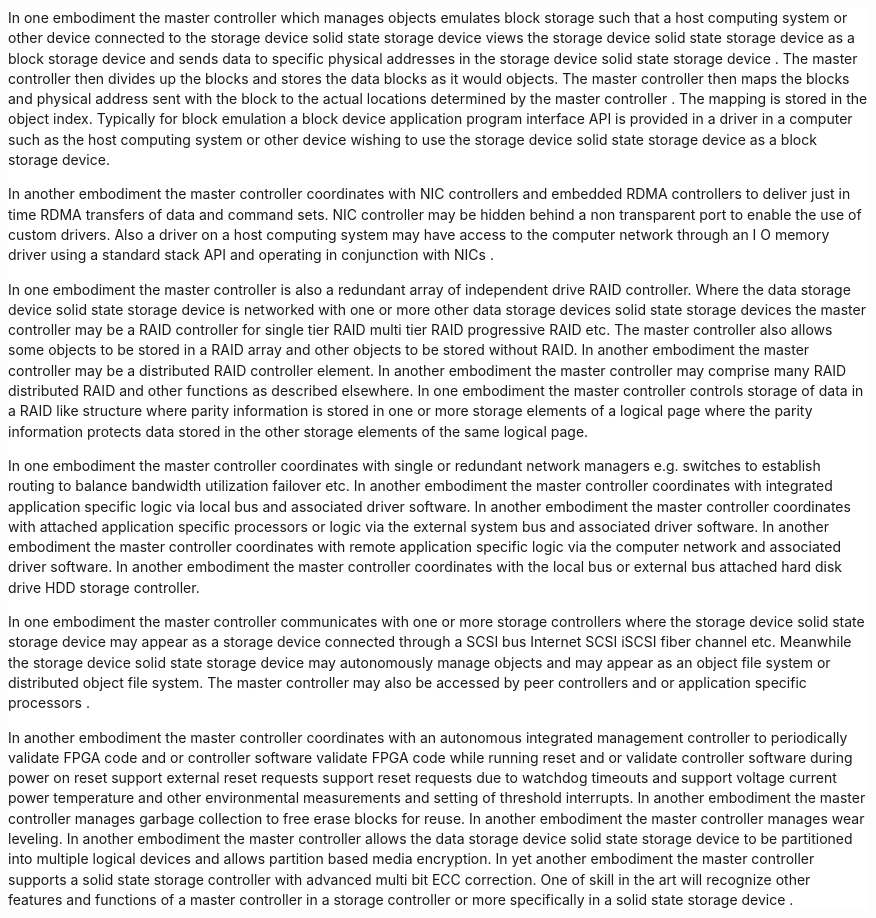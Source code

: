 In one embodiment the master controller which manages objects emulates block storage such that a host computing system or other device connected to the storage device solid state storage device views the storage device solid state storage device as a block storage device and sends data to specific physical addresses in the storage device solid state storage device . The master controller then divides up the blocks and stores the data blocks as it would objects. The master controller then maps the blocks and physical address sent with the block to the actual locations determined by the master controller . The mapping is stored in the object index. Typically for block emulation a block device application program interface API is provided in a driver in a computer such as the host computing system or other device wishing to use the storage device solid state storage device as a block storage device.

In another embodiment the master controller coordinates with NIC controllers and embedded RDMA controllers to deliver just in time RDMA transfers of data and command sets. NIC controller may be hidden behind a non transparent port to enable the use of custom drivers. Also a driver on a host computing system may have access to the computer network through an I O memory driver using a standard stack API and operating in conjunction with NICs .

In one embodiment the master controller is also a redundant array of independent drive RAID controller. Where the data storage device solid state storage device is networked with one or more other data storage devices solid state storage devices the master controller may be a RAID controller for single tier RAID multi tier RAID progressive RAID etc. The master controller also allows some objects to be stored in a RAID array and other objects to be stored without RAID. In another embodiment the master controller may be a distributed RAID controller element. In another embodiment the master controller may comprise many RAID distributed RAID and other functions as described elsewhere. In one embodiment the master controller controls storage of data in a RAID like structure where parity information is stored in one or more storage elements of a logical page where the parity information protects data stored in the other storage elements of the same logical page.

In one embodiment the master controller coordinates with single or redundant network managers e.g. switches to establish routing to balance bandwidth utilization failover etc. In another embodiment the master controller coordinates with integrated application specific logic via local bus and associated driver software. In another embodiment the master controller coordinates with attached application specific processors or logic via the external system bus and associated driver software. In another embodiment the master controller coordinates with remote application specific logic via the computer network and associated driver software. In another embodiment the master controller coordinates with the local bus or external bus attached hard disk drive HDD storage controller.

In one embodiment the master controller communicates with one or more storage controllers where the storage device solid state storage device may appear as a storage device connected through a SCSI bus Internet SCSI iSCSI fiber channel etc. Meanwhile the storage device solid state storage device may autonomously manage objects and may appear as an object file system or distributed object file system. The master controller may also be accessed by peer controllers and or application specific processors .

In another embodiment the master controller coordinates with an autonomous integrated management controller to periodically validate FPGA code and or controller software validate FPGA code while running reset and or validate controller software during power on reset support external reset requests support reset requests due to watchdog timeouts and support voltage current power temperature and other environmental measurements and setting of threshold interrupts. In another embodiment the master controller manages garbage collection to free erase blocks for reuse. In another embodiment the master controller manages wear leveling. In another embodiment the master controller allows the data storage device solid state storage device to be partitioned into multiple logical devices and allows partition based media encryption. In yet another embodiment the master controller supports a solid state storage controller with advanced multi bit ECC correction. One of skill in the art will recognize other features and functions of a master controller in a storage controller or more specifically in a solid state storage device .
